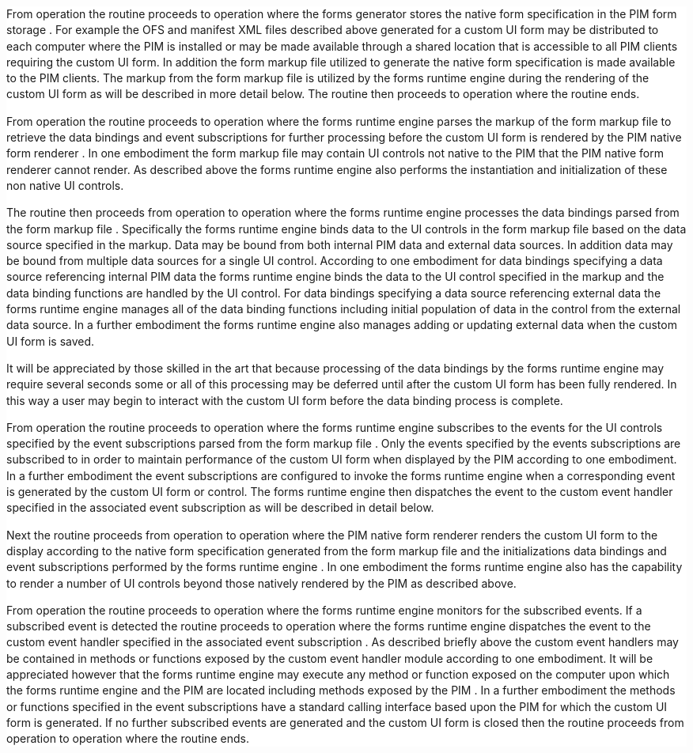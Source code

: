 From operation the routine proceeds to operation where the forms generator stores the native form specification in the PIM form storage . For example the OFS and manifest XML files described above generated for a custom UI form may be distributed to each computer where the PIM is installed or may be made available through a shared location that is accessible to all PIM clients requiring the custom UI form. In addition the form markup file utilized to generate the native form specification is made available to the PIM clients. The markup from the form markup file is utilized by the forms runtime engine during the rendering of the custom UI form as will be described in more detail below. The routine then proceeds to operation where the routine ends.

From operation the routine proceeds to operation where the forms runtime engine parses the markup of the form markup file to retrieve the data bindings and event subscriptions for further processing before the custom UI form is rendered by the PIM native form renderer . In one embodiment the form markup file may contain UI controls not native to the PIM that the PIM native form renderer cannot render. As described above the forms runtime engine also performs the instantiation and initialization of these non native UI controls.

The routine then proceeds from operation to operation where the forms runtime engine processes the data bindings parsed from the form markup file . Specifically the forms runtime engine binds data to the UI controls in the form markup file based on the data source specified in the markup. Data may be bound from both internal PIM data and external data sources. In addition data may be bound from multiple data sources for a single UI control. According to one embodiment for data bindings specifying a data source referencing internal PIM data the forms runtime engine binds the data to the UI control specified in the markup and the data binding functions are handled by the UI control. For data bindings specifying a data source referencing external data the forms runtime engine manages all of the data binding functions including initial population of data in the control from the external data source. In a further embodiment the forms runtime engine also manages adding or updating external data when the custom UI form is saved.

It will be appreciated by those skilled in the art that because processing of the data bindings by the forms runtime engine may require several seconds some or all of this processing may be deferred until after the custom UI form has been fully rendered. In this way a user may begin to interact with the custom UI form before the data binding process is complete.

From operation the routine proceeds to operation where the forms runtime engine subscribes to the events for the UI controls specified by the event subscriptions parsed from the form markup file . Only the events specified by the events subscriptions are subscribed to in order to maintain performance of the custom UI form when displayed by the PIM according to one embodiment. In a further embodiment the event subscriptions are configured to invoke the forms runtime engine when a corresponding event is generated by the custom UI form or control. The forms runtime engine then dispatches the event to the custom event handler specified in the associated event subscription as will be described in detail below.

Next the routine proceeds from operation to operation where the PIM native form renderer renders the custom UI form to the display according to the native form specification generated from the form markup file and the initializations data bindings and event subscriptions performed by the forms runtime engine . In one embodiment the forms runtime engine also has the capability to render a number of UI controls beyond those natively rendered by the PIM as described above.

From operation the routine proceeds to operation where the forms runtime engine monitors for the subscribed events. If a subscribed event is detected the routine proceeds to operation where the forms runtime engine dispatches the event to the custom event handler specified in the associated event subscription . As described briefly above the custom event handlers may be contained in methods or functions exposed by the custom event handler module according to one embodiment. It will be appreciated however that the forms runtime engine may execute any method or function exposed on the computer upon which the forms runtime engine and the PIM are located including methods exposed by the PIM . In a further embodiment the methods or functions specified in the event subscriptions have a standard calling interface based upon the PIM for which the custom UI form is generated. If no further subscribed events are generated and the custom UI form is closed then the routine proceeds from operation to operation where the routine ends.

